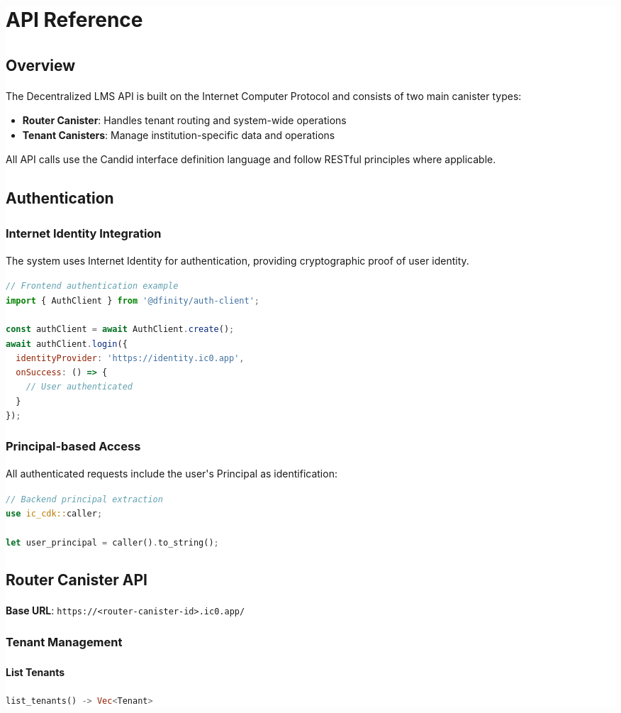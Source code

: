 # API Reference

## Overview

The Decentralized LMS API is built on the Internet Computer Protocol and consists of two main canister types:
- **Router Canister**: Handles tenant routing and system-wide operations
- **Tenant Canisters**: Manage institution-specific data and operations

All API calls use the Candid interface definition language and follow RESTful principles where applicable.

## Authentication

### Internet Identity Integration

The system uses Internet Identity for authentication, providing cryptographic proof of user identity.

```javascript
// Frontend authentication example
import { AuthClient } from '@dfinity/auth-client';

const authClient = await AuthClient.create();
await authClient.login({
  identityProvider: 'https://identity.ic0.app',
  onSuccess: () => {
    // User authenticated
  }
});
```

### Principal-based Access

All authenticated requests include the user's Principal as identification:

```rust
// Backend principal extraction
use ic_cdk::caller;

let user_principal = caller().to_string();
```

## Router Canister API

**Base URL**: `https://<router-canister-id>.ic0.app/`

### Tenant Management

#### List Tenants
```rust
list_tenants() -> Vec<Tenant>
```
